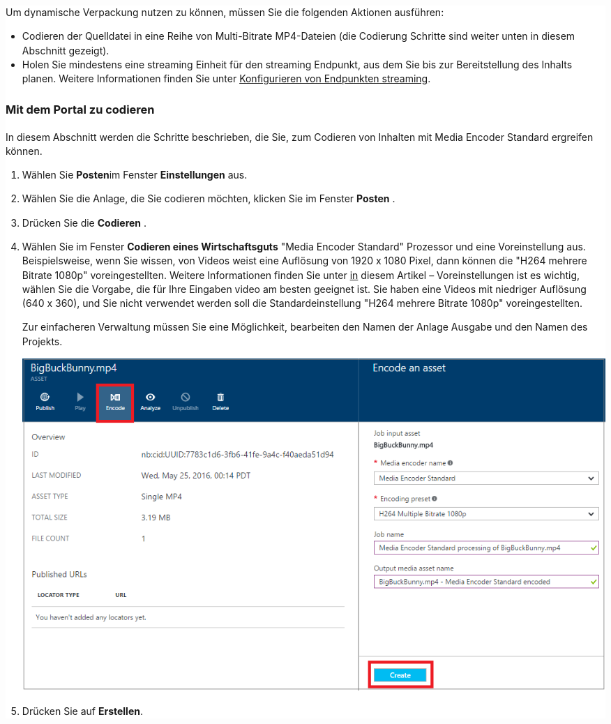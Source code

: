 Um dynamische Verpackung nutzen zu können, müssen Sie die folgenden Aktionen ausführen:

- Codieren der Quelldatei in eine Reihe von Multi-Bitrate MP4-Dateien (die Codierung Schritte sind weiter unten in diesem Abschnitt gezeigt).
- Holen Sie mindestens eine streaming Einheit für den streaming Endpunkt, aus dem Sie bis zur Bereitstellung des Inhalts planen. Weitere Informationen finden Sie unter [Konfigurieren von Endpunkten streaming](media-services-portal-vod-get-started.md#configure-streaming-endpoints). 

### <a name="to-use-the-portal-to-encode"></a>Mit dem Portal zu codieren

In diesem Abschnitt werden die Schritte beschrieben, die Sie, zum Codieren von Inhalten mit Media Encoder Standard ergreifen können.

1.  Wählen Sie **Posten**im Fenster **Einstellungen** aus.  
2.  Wählen Sie die Anlage, die Sie codieren möchten, klicken Sie im Fenster **Posten** .
3.  Drücken Sie die **Codieren** .
4.  Wählen Sie im Fenster **Codieren eines Wirtschaftsguts** "Media Encoder Standard" Prozessor und eine Voreinstellung aus. Beispielsweise, wenn Sie wissen, von Videos weist eine Auflösung von 1920 x 1080 Pixel, dann können die "H264 mehrere Bitrate 1080p" voreingestellten. Weitere Informationen finden Sie unter [in](https://msdn.microsoft.com/library/azure/mt269960.aspx) diesem Artikel – Voreinstellungen ist es wichtig, wählen Sie die Vorgabe, die für Ihre Eingaben video am besten geeignet ist. Sie haben eine Videos mit niedriger Auflösung (640 x 360), und Sie nicht verwendet werden soll die Standardeinstellung "H264 mehrere Bitrate 1080p" voreingestellten.
    
    Zur einfacheren Verwaltung müssen Sie eine Möglichkeit, bearbeiten den Namen der Anlage Ausgabe und den Namen des Projekts.
        
    ![Codieren von Anlagen](./media/media-services-portal-vod-get-started/media-services-encode1.png)
5. Drücken Sie auf **Erstellen**.
